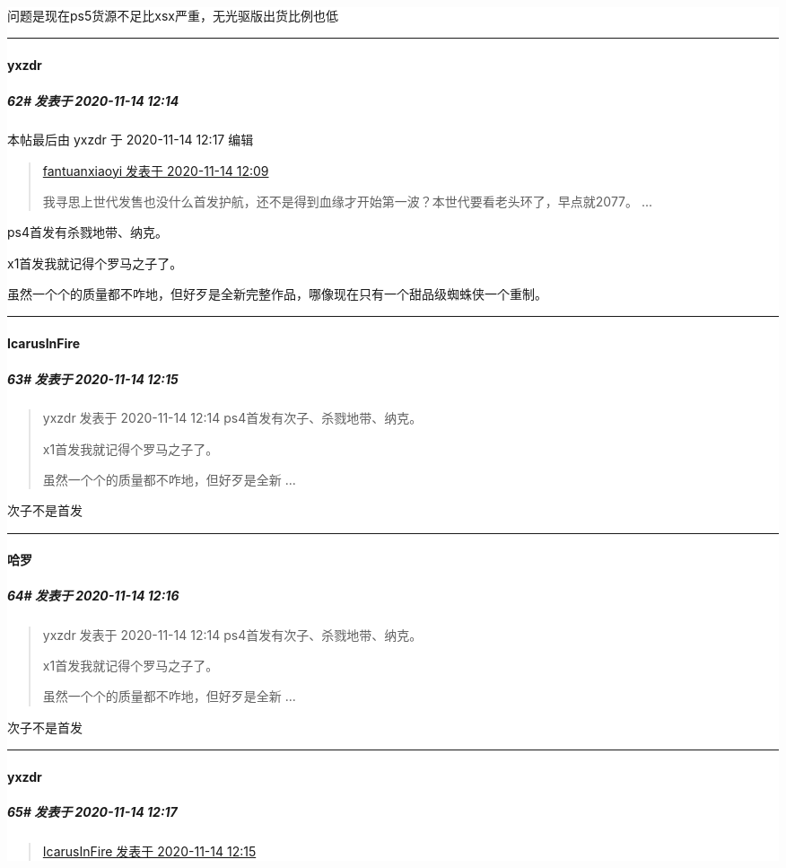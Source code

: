 
问题是现在ps5货源不足比xsx严重，无光驱版出货比例也低


-----

####  yxzdr  
##### 62#       发表于 2020-11-14 12:14


 本帖最后由 yxzdr 于 2020-11-14 12:17 编辑 
<blockquote><a href="httphttps://bbs.saraba1st.com/2b/forum.php?mod=redirect&amp;goto=findpost&amp;pid=49390036&amp;ptid=1972099" target="_blank">fantuanxiaoyi 发表于 2020-11-14 12:09</a>

我寻思上世代发售也没什么首发护航，还不是得到血缘才开始第一波？本世代要看老头环了，早点就2077。 ...</blockquote>
ps4首发有杀戮地带、纳克。

x1首发我就记得个罗马之子了。

虽然一个个的质量都不咋地，但好歹是全新完整作品，哪像现在只有一个甜品级蜘蛛侠一个重制。


-----

####  IcarusInFire  
##### 63#       发表于 2020-11-14 12:15


<blockquote>yxzdr 发表于 2020-11-14 12:14
ps4首发有次子、杀戮地带、纳克。

x1首发我就记得个罗马之子了。

虽然一个个的质量都不咋地，但好歹是全新 ...</blockquote>
次子不是首发


-----

####  哈罗  
##### 64#       发表于 2020-11-14 12:16


<blockquote>yxzdr 发表于 2020-11-14 12:14
ps4首发有次子、杀戮地带、纳克。

x1首发我就记得个罗马之子了。

虽然一个个的质量都不咋地，但好歹是全新 ...</blockquote>
次子不是首发


-----

####  yxzdr  
##### 65#       发表于 2020-11-14 12:17


<blockquote><a href="httphttps://bbs.saraba1st.com/2b/forum.php?mod=redirect&amp;goto=findpost&amp;pid=49390117&amp;ptid=1972099" target="_blank">IcarusInFire 发表于 2020-11-14 12:15</a>
